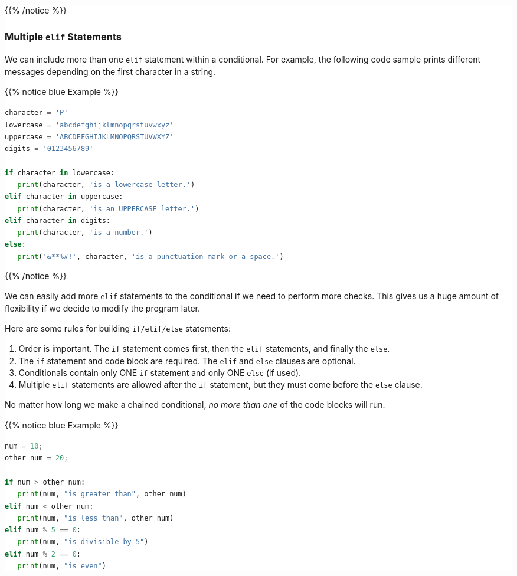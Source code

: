 {{% /notice %}}

### Multiple `elif` Statements

We can include more than one `elif` statement within a conditional. For
example, the following code sample prints different messages depending on the
first character in a string.

{{% notice blue Example %}}

```python {linenos=table}
character = 'P'
lowercase = 'abcdefghijklmnopqrstuvwxyz'
uppercase = 'ABCDEFGHIJKLMNOPQRSTUVWXYZ'
digits = '0123456789'

if character in lowercase:
   print(character, 'is a lowercase letter.')
elif character in uppercase:
   print(character, 'is an UPPERCASE letter.')
elif character in digits:
   print(character, 'is a number.')
else:
   print('&**%#!', character, 'is a punctuation mark or a space.')
```

{{% /notice %}}

We can easily add more `elif` statements to the conditional if we need to
perform more checks. This gives us a huge amount of flexibility if we decide
to modify the program later.

Here are some rules for building `if/elif/else` statements:

1. Order is important. The `if` statement comes first, then the `elif`
   statements, and finally the `else`.
1. The `if` statement and code block are required. The `elif` and `else`
   clauses are optional.
1. Conditionals contain only ONE `if` statement and only ONE `else`
   (if used).
1. Multiple `elif` statements are allowed after the `if` statement, but
   they must come before the `else` clause.

No matter how long we make a chained conditional, *no more than one* of the
code blocks will run.

{{% notice blue Example %}}

```python {linenos=table}
num = 10;
other_num = 20;

if num > other_num:
   print(num, "is greater than", other_num)
elif num < other_num:
   print(num, "is less than", other_num)
elif num % 5 == 0:
   print(num, "is divisible by 5")
elif num % 2 == 0:
   print(num, "is even")
```

